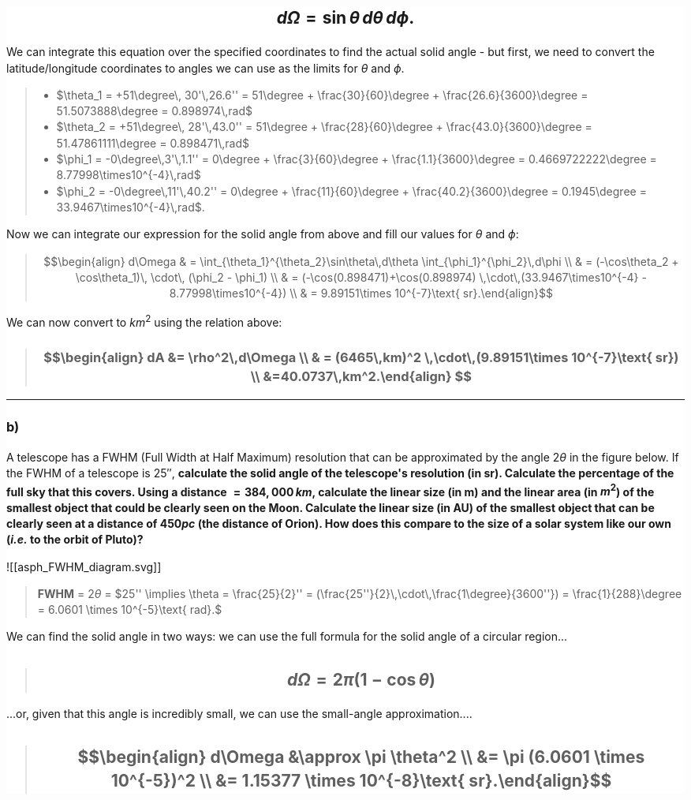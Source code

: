 ## $$d\Omega = \sin\theta\,d\theta\,d\phi. $$

We can integrate this equation over the specified coordinates to find the actual solid angle - but first, we need to convert the latitude/longitude coordinates to angles we can use as the limits for $\theta$ and $\phi.$


> - $\theta_1 = +51\degree\, 30'\,26.6'' = 51\degree + \frac{30}{60}\degree + \frac{26.6}{3600}\degree = 51.5073888\degree = 0.898974\,rad$
> - $\theta_2 = +51\degree\, 28'\,43.0'' = 51\degree + \frac{28}{60}\degree + \frac{43.0}{3600}\degree = 51.47861111\degree = 0.898471\,rad$
> - $\phi_1 = -0\degree\,3'\,1.1'' = 0\degree + \frac{3}{60}\degree + \frac{1.1}{3600}\degree = 0.4669722222\degree = 8.77998\times10^{-4}\,rad$
> - $\phi_2 = -0\degree\,11'\,40.2'' = 0\degree + \frac{11}{60}\degree + \frac{40.2}{3600}\degree = 0.1945\degree = 33.9467\times10^{-4}\,rad$.

 

Now we can integrate our expression for the solid angle from above and fill our values for $\theta$ and $\phi$:

> $$\begin{align} d\Omega & = \int_{\theta_1}^{\theta_2}\sin\theta\,d\theta \int_{\phi_1}^{\phi_2}\,d\phi \\ & = (-\cos\theta_2 + \cos\theta_1)\, \cdot\, (\phi_2 - \phi_1) \\ & = (-\cos(0.898471)+\cos(0.898974) \,\cdot\,(33.9467\times10^{-4} - 8.77998\times10^{-4}) \\ & = 9.89151\times 10^{-7}\text{ sr}.\end{align}$$

We can now convert to $km^2$ using the relation above:

> ### $$\begin{align} dA &= \rho^2\,d\Omega \\ & = (6465\,km)^2 \,\cdot\,(9.89151\times 10^{-7}\text{ sr}) \\ &=40.0737\,km^2.\end{align} $$

***

### b)

A telescope has a FWHM (Full Width at Half Maximum) resolution that can be approximated by the angle $2\theta$ in the figure below. If the FWHM of a telescope is $25''$, **calculate the solid angle of the telescope's resolution (in sr). Calculate the percentage of the full sky that this covers. Using a distance $= 384,000\,km$, calculate the linear size (in m) and the linear area (in $m^2$) of the smallest object that could be clearly seen on the Moon. Calculate the linear size (in AU) of the smallest object that can be clearly seen at a distance of 450*pc* (the distance of Orion). How does this compare to the size of a solar system like our own (*i.e.* to the orbit of Pluto)?**

![[asph_FWHM_diagram.svg]]

> **FWHM** = $2\theta$ = $25'' \implies \theta = \frac{25}{2}'' = (\frac{25''}{2}\,\cdot\,\frac{1\degree}{3600''}) = \frac{1}{288}\degree = 6.0601 \times 10^{-5}\text{ rad}.$ 	

We can find the solid angle in two ways: we can use the full formula for the solid angle of a circular region...

>## $$d\Omega = 2\pi (1-\cos\theta) $$

...or, given that this angle is incredibly small, we can use the small-angle approximation....


> ## $$\begin{align} d\Omega &\approx \pi \theta^2 \\ &= \pi (6.0601 \times 10^{-5})^2 \\ &= 1.15377 \times 10^{-8}\text{ sr}.\end{align}$$


[^1]: https://www.tmt.org/page/optics
